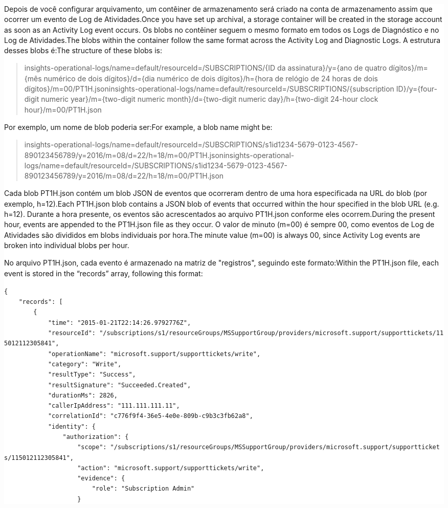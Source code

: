 <span data-ttu-id="2c98c-175">Depois de você configurar arquivamento, um contêiner de armazenamento será criado na conta de armazenamento assim que ocorrer um evento de Log de Atividades.</span><span class="sxs-lookup"><span data-stu-id="2c98c-175">Once you have set up archival, a storage container will be created in the storage account as soon as an Activity Log event occurs.</span></span> <span data-ttu-id="2c98c-176">Os blobs no contêiner seguem o mesmo formato em todos os Logs de Diagnóstico e no Log de Atividades.</span><span class="sxs-lookup"><span data-stu-id="2c98c-176">The blobs within the container follow the same format across the Activity Log and Diagnostic Logs.</span></span> <span data-ttu-id="2c98c-177">A estrutura desses blobs é:</span><span class="sxs-lookup"><span data-stu-id="2c98c-177">The structure of these blobs is:</span></span>

> <span data-ttu-id="2c98c-178">insights-operational-logs/name=default/resourceId=/SUBSCRIPTIONS/{ID da assinatura}/y={ano de quatro dígitos}/m={mês numérico de dois dígitos}/d={dia numérico de dois dígitos}/h={hora de relógio de 24 horas de dois dígitos}/m=00/PT1H.json</span><span class="sxs-lookup"><span data-stu-id="2c98c-178">insights-operational-logs/name=default/resourceId=/SUBSCRIPTIONS/{subscription ID}/y={four-digit numeric year}/m={two-digit numeric month}/d={two-digit numeric day}/h={two-digit 24-hour clock hour}/m=00/PT1H.json</span></span>
> 
> 

<span data-ttu-id="2c98c-179">Por exemplo, um nome de blob poderia ser:</span><span class="sxs-lookup"><span data-stu-id="2c98c-179">For example, a blob name might be:</span></span>

> <span data-ttu-id="2c98c-180">insights-operational-logs/name=default/resourceId=/SUBSCRIPTIONS/s1id1234-5679-0123-4567-890123456789/y=2016/m=08/d=22/h=18/m=00/PT1H.json</span><span class="sxs-lookup"><span data-stu-id="2c98c-180">insights-operational-logs/name=default/resourceId=/SUBSCRIPTIONS/s1id1234-5679-0123-4567-890123456789/y=2016/m=08/d=22/h=18/m=00/PT1H.json</span></span>
> 
> 

<span data-ttu-id="2c98c-181">Cada blob PT1H.json contém um blob JSON de eventos que ocorreram dentro de uma hora especificada na URL do blob (por exemplo, h=12).</span><span class="sxs-lookup"><span data-stu-id="2c98c-181">Each PT1H.json blob contains a JSON blob of events that occurred within the hour specified in the blob URL (e.g. h=12).</span></span> <span data-ttu-id="2c98c-182">Durante a hora presente, os eventos são acrescentados ao arquivo PT1H.json conforme eles ocorrem.</span><span class="sxs-lookup"><span data-stu-id="2c98c-182">During the present hour, events are appended to the PT1H.json file as they occur.</span></span> <span data-ttu-id="2c98c-183">O valor de minuto (m=00) é sempre 00, como eventos de Log de Atividades são divididos em blobs individuais por hora.</span><span class="sxs-lookup"><span data-stu-id="2c98c-183">The minute value (m=00) is always 00, since Activity Log events are broken into individual blobs per hour.</span></span>

<span data-ttu-id="2c98c-184">No arquivo PT1H.json, cada evento é armazenado na matriz de "registros", seguindo este formato:</span><span class="sxs-lookup"><span data-stu-id="2c98c-184">Within the PT1H.json file, each event is stored in the “records” array, following this format:</span></span>

```
{
    "records": [
        {
            "time": "2015-01-21T22:14:26.9792776Z",
            "resourceId": "/subscriptions/s1/resourceGroups/MSSupportGroup/providers/microsoft.support/supporttickets/115012112305841",
            "operationName": "microsoft.support/supporttickets/write",
            "category": "Write",
            "resultType": "Success",
            "resultSignature": "Succeeded.Created",
            "durationMs": 2826,
            "callerIpAddress": "111.111.111.11",
            "correlationId": "c776f9f4-36e5-4e0e-809b-c9b3c3fb62a8",
            "identity": {
                "authorization": {
                    "scope": "/subscriptions/s1/resourceGroups/MSSupportGroup/providers/microsoft.support/supporttickets/115012112305841",
                    "action": "microsoft.support/supporttickets/write",
                    "evidence": {
                        "role": "Subscription Admin"
                    }
```